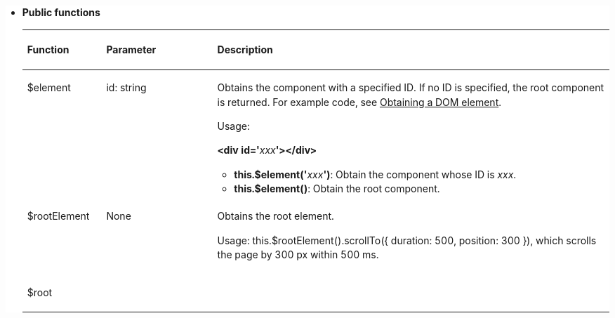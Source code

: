 -   **Public functions**

    <a name="te12ef71dd85347738d3670aaa9934476"></a>
    <table><thead align="left"><tr id="r7c071c236183461dbd8e78bce0073401"><th class="cellrowborder" valign="top" width="13.469999999999999%" id="mcps1.1.4.1.1"><p id="a4abb4994ac12403f88c36b8b34a739ec"><a name="a4abb4994ac12403f88c36b8b34a739ec"></a><a name="a4abb4994ac12403f88c36b8b34a739ec"></a>Function</p>
    </th>
    <th class="cellrowborder" valign="top" width="18.91%" id="mcps1.1.4.1.2"><p id="aeac2f3bdee564731ace449ab67008c2c"><a name="aeac2f3bdee564731ace449ab67008c2c"></a><a name="aeac2f3bdee564731ace449ab67008c2c"></a>Parameter</p>
    </th>
    <th class="cellrowborder" valign="top" width="67.62%" id="mcps1.1.4.1.3"><p id="af669c9f192954747ba61f011dcb6b1c7"><a name="af669c9f192954747ba61f011dcb6b1c7"></a><a name="af669c9f192954747ba61f011dcb6b1c7"></a>Description</p>
    </th>
    </tr>
    </thead>
    <tbody><tr id="r786add9633394d2f8d72020f28465c87"><td class="cellrowborder" valign="top" width="13.469999999999999%" headers="mcps1.1.4.1.1 "><p id="a6cce84705d514809ac0511d69f5605e1"><a name="a6cce84705d514809ac0511d69f5605e1"></a><a name="a6cce84705d514809ac0511d69f5605e1"></a>$element</p>
    </td>
    <td class="cellrowborder" valign="top" width="18.91%" headers="mcps1.1.4.1.2 "><p id="ad13b3f17bec14af0859875ac75376e14"><a name="ad13b3f17bec14af0859875ac75376e14"></a><a name="ad13b3f17bec14af0859875ac75376e14"></a>id: string</p>
    </td>
    <td class="cellrowborder" valign="top" width="67.62%" headers="mcps1.1.4.1.3 "><p id="p103681425164412"><a name="p103681425164412"></a><a name="p103681425164412"></a>Obtains the component with a specified ID. If no ID is specified, the root component is returned. For example code, see <a href="#section1560185062215">Obtaining a DOM element</a>.</p>
    <p id="a49e65fad6f094d049706c2514e8a47a9"><a name="a49e65fad6f094d049706c2514e8a47a9"></a><a name="a49e65fad6f094d049706c2514e8a47a9"></a>Usage:</p>
    <p id="a7e59962ba3154456be9a71581364ce92"><a name="a7e59962ba3154456be9a71581364ce92"></a><a name="a7e59962ba3154456be9a71581364ce92"></a><strong id="b1778371312186"><a name="b1778371312186"></a><a name="b1778371312186"></a>&lt;div id='</strong><em id="i9616171712187"><a name="i9616171712187"></a><a name="i9616171712187"></a>xxx</em><strong id="b18768154181"><a name="b18768154181"></a><a name="b18768154181"></a>'&gt;&lt;/div&gt;</strong></p>
    <a name="u338f4836774844dcbeba6ee5218a1151"></a><a name="u338f4836774844dcbeba6ee5218a1151"></a><ul id="u338f4836774844dcbeba6ee5218a1151"><li><strong id="b05751419837"><a name="b05751419837"></a><a name="b05751419837"></a>this.$element('</strong><em id="i189720245314"><a name="i189720245314"></a><a name="i189720245314"></a>xxx</em><strong id="b2658122119319"><a name="b2658122119319"></a><a name="b2658122119319"></a>')</strong>: Obtain the component whose ID is <em id="i195201110185318"><a name="i195201110185318"></a><a name="i195201110185318"></a>xxx</em>.</li><li><strong id="b1029113281236"><a name="b1029113281236"></a><a name="b1029113281236"></a>this.$element()</strong>: Obtain the root component.</li></ul>
    </td>
    </tr>
    <tr id="row1276482485914"><td class="cellrowborder" valign="top" width="13.469999999999999%" headers="mcps1.1.4.1.1 "><p id="p476514248597"><a name="p476514248597"></a><a name="p476514248597"></a>$rootElement</p>
    </td>
    <td class="cellrowborder" valign="top" width="18.91%" headers="mcps1.1.4.1.2 "><p id="p107653240596"><a name="p107653240596"></a><a name="p107653240596"></a>None</p>
    </td>
    <td class="cellrowborder" valign="top" width="67.62%" headers="mcps1.1.4.1.3 "><p id="p137655241599"><a name="p137655241599"></a><a name="p137655241599"></a>Obtains the root element.</p>
    <p id="p0499149904"><a name="p0499149904"></a><a name="p0499149904"></a>Usage: this.$rootElement().scrollTo({ duration: 500, position: 300 }), which scrolls the page by 300 px within 500 ms.</p>
    </td>
    </tr>
    <tr id="re1d5191790fb423282a8c381b317e0e6"><td class="cellrowborder" valign="top" width="13.469999999999999%" headers="mcps1.1.4.1.1 "><p id="a87cad2551d564814a85a0459673a967c"><a name="a87cad2551d564814a85a0459673a967c"></a><a name="a87cad2551d564814a85a0459673a967c"></a>$root</p>
    </td>